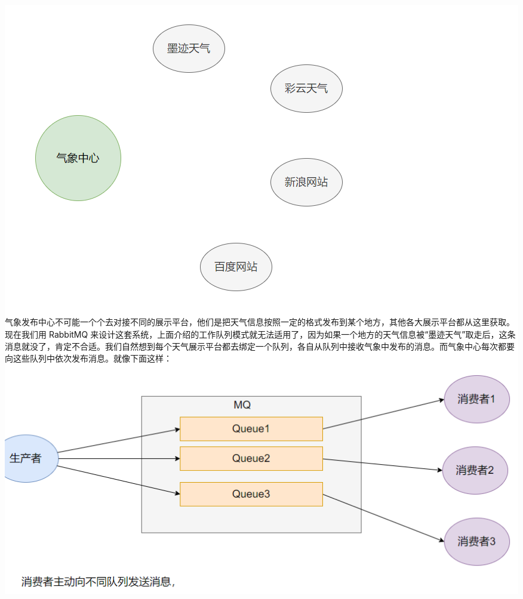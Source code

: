 ![](../images/2023-04-10-17-02-15.png)

气象发布中心不可能一个个去对接不同的展示平台，他们是把天气信息按照一定的格式发布到某个地方，其他各大展示平台都从这里获取。现在我们用 RabbitMQ 来设计这套系统，上面介绍的工作队列模式就无法适用了，因为如果一个地方的天气信息被“墨迹天气”取走后，这条消息就没了，肯定不合适。我们自然想到每个天气展示平台都去绑定一个队列，各自从队列中接收气象中发布的消息。而气象中心每次都要向这些队列中依次发布消息。就像下面这样：
![](../images/2023-04-10-17-08-34.png)
